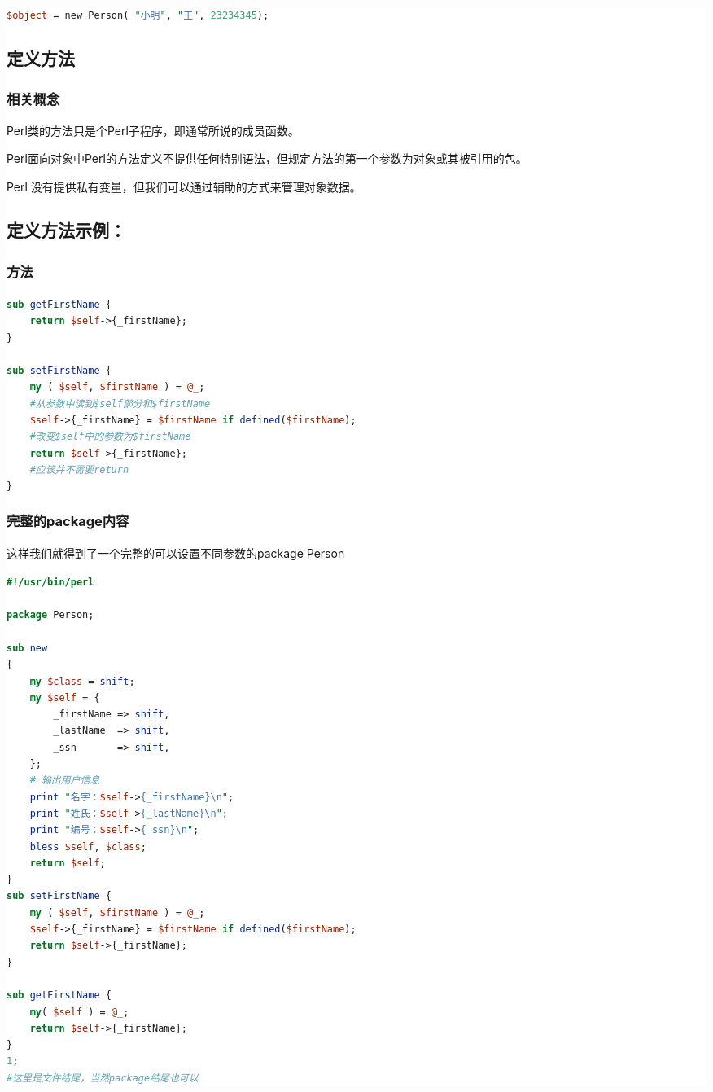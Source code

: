 ```perl
$object = new Person( "小明", "王", 23234345);
```
## 定义方法
### 相关概念
Perl类的方法只是个Perl子程序，即通常所说的成员函数。

Perl面向对象中Perl的方法定义不提供任何特别语法，但规定方法的第一个参数为对象或其被引用的包。

Perl 没有提供私有变量，但我们可以通过辅助的方式来管理对象数据。

## 定义方法示例：
### 方法
```perl
sub getFirstName {
    return $self->{_firstName};
}

sub setFirstName {
    my ( $self, $firstName ) = @_;
    #从参数中读到$self部分和$firstName
    $self->{_firstName} = $firstName if defined($firstName);
    #改变$self中的参数为$firstName
    return $self->{_firstName};
    #应该并不需要return
}
```
### 完整的package内容
这样我们就得到了一个完整的可以设置不同参数的package Person
```perl
#!/usr/bin/perl 
 
package Person;
 
sub new
{
    my $class = shift;
    my $self = {
        _firstName => shift,
        _lastName  => shift,
        _ssn       => shift,
    };
    # 输出用户信息
    print "名字：$self->{_firstName}\n";
    print "姓氏：$self->{_lastName}\n";
    print "编号：$self->{_ssn}\n";
    bless $self, $class;
    return $self;
}
sub setFirstName {
    my ( $self, $firstName ) = @_;
    $self->{_firstName} = $firstName if defined($firstName);
    return $self->{_firstName};
}
 
sub getFirstName {
    my( $self ) = @_;
    return $self->{_firstName};
}
1;
#这里是文件结尾，当然package结尾也可以
```